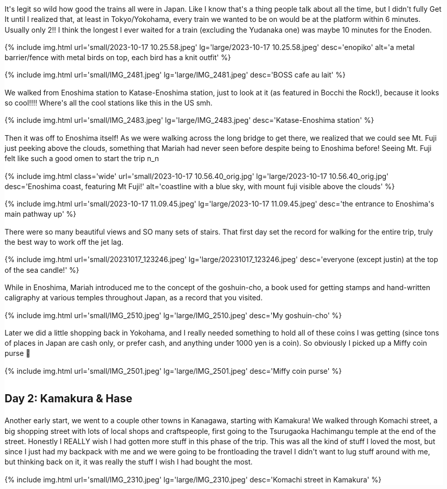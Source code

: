 It's legit so wild how good the trains all were in Japan. Like I know that's a thing people talk about all the time, but I didn't fully Get It until I realized that, at least in Tokyo/Yokohama, every train we wanted to be on would be at the platform within 6 minutes. Usually only 2!! I think the longest I ever waited for a train (excluding the Yudanaka one) was maybe 10 minutes for the Enoden.

{% include img.html url='small/2023-10-17 10.25.58.jpeg' lg='large/2023-10-17 10.25.58.jpeg' desc='enopiko' alt='a metal barrier/fence with metal birds on top, each bird has a knit outfit' %}

{% include img.html url='small/IMG_2481.jpeg' lg='large/IMG_2481.jpeg' desc='BOSS cafe au lait' %}

We walked from Enoshima station to Katase-Enoshima station, just to look at it (as featured in Bocchi the Rock!), because it looks so cool!!!! Where's all the cool stations like this in the US smh.

{% include img.html url='small/IMG_2483.jpeg' lg='large/IMG_2483.jpeg' desc='Katase-Enoshima station' %}

Then it was off to Enoshima itself! As we were walking across the long bridge to get there, we realized that we could see Mt. Fuji just peeking above the clouds, something that Mariah had never seen before despite being to Enoshima before! Seeing Mt. Fuji felt like such a good omen to start the trip n_n

{% include img.html class='wide' url='small/2023-10-17 10.56.40_orig.jpg' lg='large/2023-10-17 10.56.40_orig.jpg' desc='Enoshima coast, featuring Mt Fuji!' alt='coastline with a blue sky, with mount fuji visible above the clouds' %}

{% include img.html url='small/2023-10-17 11.09.45.jpeg' lg='large/2023-10-17 11.09.45.jpeg' desc='the entrance to Enoshima\'s main pathway up' %}

There were so many beautiful views and SO many sets of stairs. That first day set the record for walking for the entire trip, truly the best way to work off the jet lag.

{% include img.html url='small/20231017_123246.jpeg' lg='large/20231017_123246.jpeg' desc='everyone (except justin) at the top of the sea candle!' %}

While in Enoshima, Mariah introduced me to the concept of the goshuin-cho, a book used for getting stamps and hand-written caligraphy at various temples throughout Japan, as a record that you visited.

{% include img.html url='small/IMG_2510.jpeg' lg='large/IMG_2510.jpeg' desc='My goshuin-cho' %}

Later we did a little shopping back in Yokohama, and I really needed something to hold all of these coins I was getting (since tons of places in Japan are cash only, or prefer cash, and anything under 1000 yen is a coin). So obviously I picked up a Miffy coin purse 😤

{% include img.html url='small/IMG_2501.jpeg' lg='large/IMG_2501.jpeg' desc='Miffy coin purse' %}

## Day 2: Kamakura & Hase

Another early start, we went to a couple other towns in Kanagawa, starting with Kamakura! We walked through Komachi street, a big shopping street with lots of local shops and craftspeople, first going to the Tsurugaoka Hachimangu temple at the end of the street. Honestly I REALLY wish I had gotten more stuff in this phase of the trip. This was all the kind of stuff I loved the most, but since I just had my backpack with me and we were going to be frontloading the travel I didn't want to lug stuff around with me, but thinking back on it, it was really the stuff I wish I had bought the most.

{% include img.html url='small/IMG_2310.jpeg' lg='large/IMG_2310.jpeg' desc='Komachi street in Kamakura' %}
